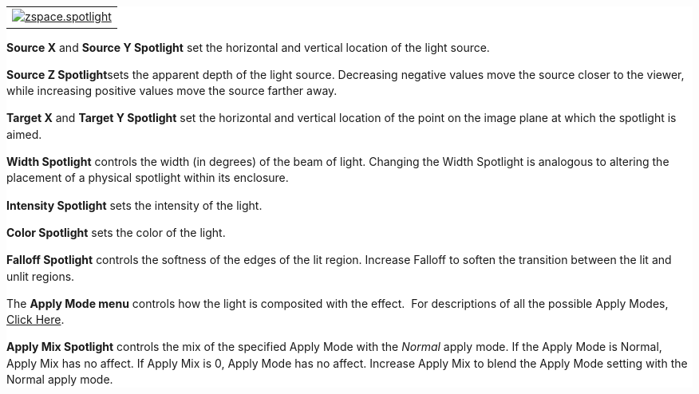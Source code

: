|  |
| --- |
| [![zspace.spotlight](https://borisfx-com-res.cloudinary.com/image/upload//documentation/continuum/uploads/2013/07/zspace.spotlight.jpg)](https://borisfx-com-res.cloudinary.com/image/upload//documentation/continuum/uploads/2013/07/zspace.spotlight.jpg) |


**Source X** and **Source Y Spotlight** set the horizontal and vertical location of the light source.


**Source Z Spotlight**sets the apparent depth of the light source. Decreasing negative values move the source closer to the viewer, while increasing positive values move the source farther away.


**Target X** and **Target Y Spotlight** set the horizontal and vertical location of the point on the image plane at which the spotlight is aimed.


**Width Spotlight** controls the width (in degrees) of the beam of light. Changing the Width Spotlight is analogous to altering the placement of a physical spotlight within its enclosure.


**Intensity Spotlight** sets the intensity of the light.


**Color Spotlight** sets the color of the light.


**Falloff Spotlight** controls the softness of the edges of the lit region. Increase Falloff to soften the transition between the lit and unlit regions.


The **Apply Mode menu** controls how the light is composited with the effect.  For descriptions of all the possible Apply Modes, [Click Here](/documentation/continuum/bcc-apply-modes/).

**Apply Mix Spotlight** controls the mix of the specified Apply Mode with the *Normal* apply mode. If the Apply Mode is Normal, Apply Mix has no affect. If Apply Mix is 0, Apply Mode has no affect. Increase Apply Mix to blend the Apply Mode setting with the Normal apply mode.


